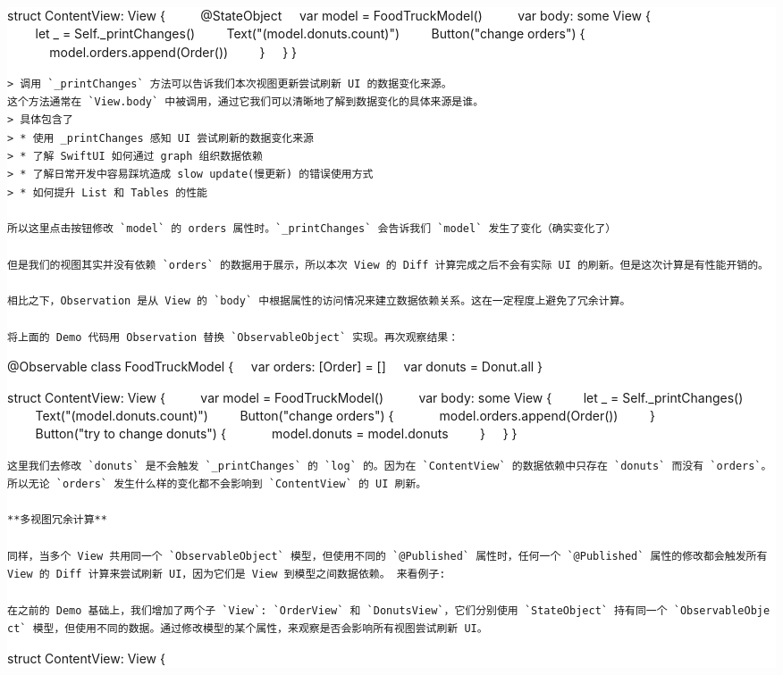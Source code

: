 struct ContentView: View {
    
    @StateObject
    var model = FoodTruckModel()
    
    var body: some View {
        let _ = Self._printChanges()
        Text("\(model.donuts.count)")
        Button("change orders") {
            model.orders.append(Order())
        }
    }
}
```
> 调用 `_printChanges` 方法可以告诉我们本次视图更新尝试刷新 UI 的数据变化来源。
这个方法通常在 `View.body` 中被调用，通过它我们可以清晰地了解到数据变化的具体来源是谁。
> 具体包含了
> * 使用 _printChanges 感知 UI 尝试刷新的数据变化来源
> * 了解 SwiftUI 如何通过 graph 组织数据依赖
> * 了解日常开发中容易踩坑造成 slow update(慢更新) 的错误使用方式
> * 如何提升 List 和 Tables 的性能

所以这里点击按钮修改 `model` 的 orders 属性时。`_printChanges` 会告诉我们 `model` 发生了变化（确实变化了）

但是我们的视图其实并没有依赖 `orders` 的数据用于展示，所以本次 View 的 Diff 计算完成之后不会有实际 UI 的刷新。但是这次计算是有性能开销的。

相比之下，Observation 是从 View 的 `body` 中根据属性的访问情况来建立数据依赖关系。这在一定程度上避免了冗余计算。

将上面的 Demo 代码用 Observation 替换 `ObservableObject` 实现。再次观察结果：

```
@Observable class FoodTruckModel {
    var orders: [Order] = []
    var donuts = Donut.all
}

struct ContentView: View {
    
    var model = FoodTruckModel()
    
    var body: some View {
        let _ = Self._printChanges()
        Text("\(model.donuts.count)")
        Button("change orders") {
            model.orders.append(Order())
        }
        Button("try to change donuts") {
            model.donuts = model.donuts
        }
    }
}
```
这里我们去修改 `donuts` 是不会触发 `_printChanges` 的 `log` 的。因为在 `ContentView` 的数据依赖中只存在 `donuts` 而没有 `orders`。所以无论 `orders` 发生什么样的变化都不会影响到 `ContentView` 的 UI 刷新。

**多视图冗余计算**

同样，当多个 View 共用同一个 `ObservableObject` 模型，但使用不同的 `@Published` 属性时，任何一个 `@Published` 属性的修改都会触发所有 View 的 Diff 计算来尝试刷新 UI，因为它们是 View 到模型之间数据依赖。 来看例子:

在之前的 Demo 基础上，我们增加了两个子 `View`: `OrderView` 和 `DonutsView`，它们分别使用 `StateObject` 持有同一个 `ObservableObject` 模型，但使用不同的数据。通过修改模型的某个属性，来观察是否会影响所有视图尝试刷新 UI。

```
struct ContentView: View {
    